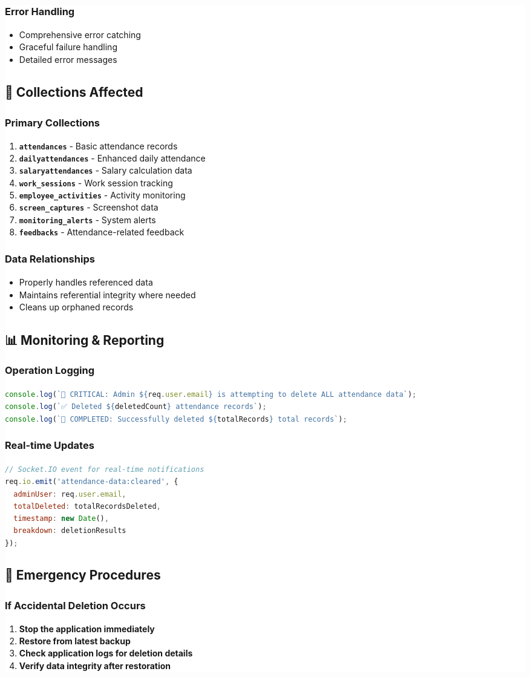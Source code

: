 ### Error Handling
- Comprehensive error catching
- Graceful failure handling
- Detailed error messages

## 🔧 Collections Affected

### Primary Collections
1. **`attendances`** - Basic attendance records
2. **`dailyattendances`** - Enhanced daily attendance
3. **`salaryattendances`** - Salary calculation data
4. **`work_sessions`** - Work session tracking
5. **`employee_activities`** - Activity monitoring
6. **`screen_captures`** - Screenshot data
7. **`monitoring_alerts`** - System alerts
8. **`feedbacks`** - Attendance-related feedback

### Data Relationships
- Properly handles referenced data
- Maintains referential integrity where needed
- Cleans up orphaned records

## 📊 Monitoring & Reporting

### Operation Logging
```javascript
console.log(`🚨 CRITICAL: Admin ${req.user.email} is attempting to delete ALL attendance data`);
console.log(`✅ Deleted ${deletedCount} attendance records`);
console.log(`🎯 COMPLETED: Successfully deleted ${totalRecords} total records`);
```

### Real-time Updates
```javascript
// Socket.IO event for real-time notifications
req.io.emit('attendance-data:cleared', {
  adminUser: req.user.email,
  totalDeleted: totalRecordsDeleted,
  timestamp: new Date(),
  breakdown: deletionResults
});
```

## 🚨 Emergency Procedures

### If Accidental Deletion Occurs
1. **Stop the application immediately**
2. **Restore from latest backup**
3. **Check application logs for deletion details**
4. **Verify data integrity after restoration**
